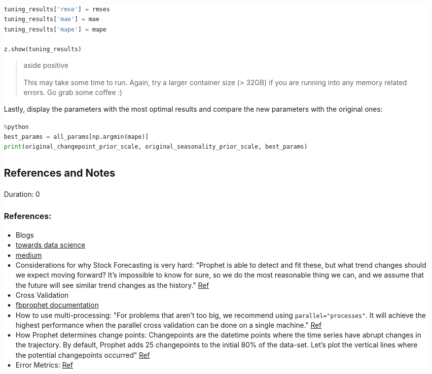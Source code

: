 ```python
tuning_results['rmse'] = rmses
tuning_results['mae'] = mae
tuning_results['mape'] = mape

z.show(tuning_results)
```

> aside positive
> 
>  This may take some time to run. Again, try a larger container size (> 32GB) if you are running into any memory related errors. Go grab some coffee :)

Lastly, display the parameters with the most optimal results and compare the new parameters with the original ones:
```python
%python
best_params = all_params[np.argmin(mape)]
print(original_changepoint_prior_scale, original_seasonality_prior_scale, best_params)
```


## References and Notes
Duration: 0

### References:
* Blogs
 * [towards data science](https://towardsdatascience.com/apple-stock-and-bitcoin-price-predictions-using-fbs-prophet-for-beginners-python-96d5ec404b77)
 * [medium](https://medium.com/tokopedia-data/hacking-time-series-forecasting-like-a-pro-with-fbprophet-76f276f0a058#:~:text=FBProphet%20uses%20time%20as%20a,logistics%20growth%20from%20its%20arguments.&text=A%20reasonable%20number%20of%20missing%20or%20outlier%20data)
* Considerations for why Stock Forecasting is very hard: "Prophet is able to detect and fit these, but what trend changes should we expect moving forward? It’s impossible to know for sure, so we do the most reasonable thing we can, and we assume that the future will see similar trend changes as the history." [Ref](https://facebook.github.io/prophet/docs/uncertainty_intervals.html#uncertainty-in-the-trend)
* Cross Validation 
 * [fbprophet documentation](https://facebook.github.io/prophet/docs/diagnostics.html#cross-validation)
 * How to use multi-processing: "For problems that aren’t too big, we recommend using `parallel="processes"`. It will achieve the highest performance when the parallel cross validation can be done on a single machine." [Ref](https://facebook.github.io/prophet/docs/diagnostics.html#:~:text=For%20problems%20that%20aren't,cross%20validation%20on%20many%20machines.)
* How Prophet determines change points: Changepoints are the datetime points where the time series have abrupt changes in the trajectory.
By default, Prophet adds 25 changepoints to the initial 80% of the data-set.
Let’s plot the vertical lines where the potential changepoints occurred" [Ref](https://towardsdatascience.com/time-series-prediction-using-prophet-in-python-35d65f626236)
* Error Metrics: [Ref](https://stochasticcoder.com/2016/04/25/forecasting-and-python-part-1-moving-averages/)